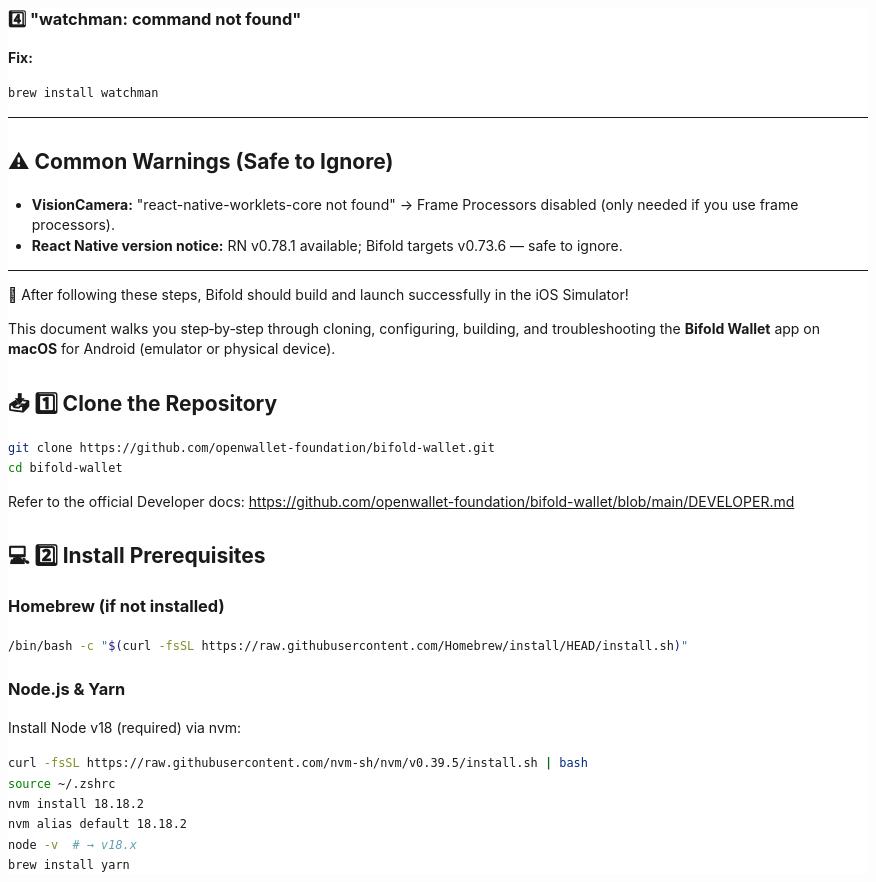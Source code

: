 
### 4️⃣ "watchman: command not found"

**Fix:**

```bash
brew install watchman
```

---

## ⚠️ Common Warnings (Safe to Ignore)

* **VisionCamera:** "react-native-worklets-core not found" → Frame Processors disabled (only needed if you use frame processors).
* **React Native version notice:** RN v0.78.1 available; Bifold targets v0.73.6 — safe to ignore.

---

🎉 After following these steps, Bifold should build and launch successfully in the iOS Simulator!

This document walks you step‑by‑step through cloning, configuring, building, and troubleshooting the **Bifold Wallet** app on **macOS** for Android (emulator or physical device).

## 📥 1️⃣ Clone the Repository

```bash
git clone https://github.com/openwallet-foundation/bifold-wallet.git
cd bifold-wallet
```

Refer to the official Developer docs: https://github.com/openwallet-foundation/bifold-wallet/blob/main/DEVELOPER.md

## 💻 2️⃣ Install Prerequisites

### Homebrew (if not installed)

```bash
/bin/bash -c "$(curl -fsSL https://raw.githubusercontent.com/Homebrew/install/HEAD/install.sh)"
```

### Node.js & Yarn

Install Node v18 (required) via nvm:

```bash
curl -fsSL https://raw.githubusercontent.com/nvm-sh/nvm/v0.39.5/install.sh | bash
source ~/.zshrc
nvm install 18.18.2
nvm alias default 18.18.2
node -v  # → v18.x
brew install yarn
```
